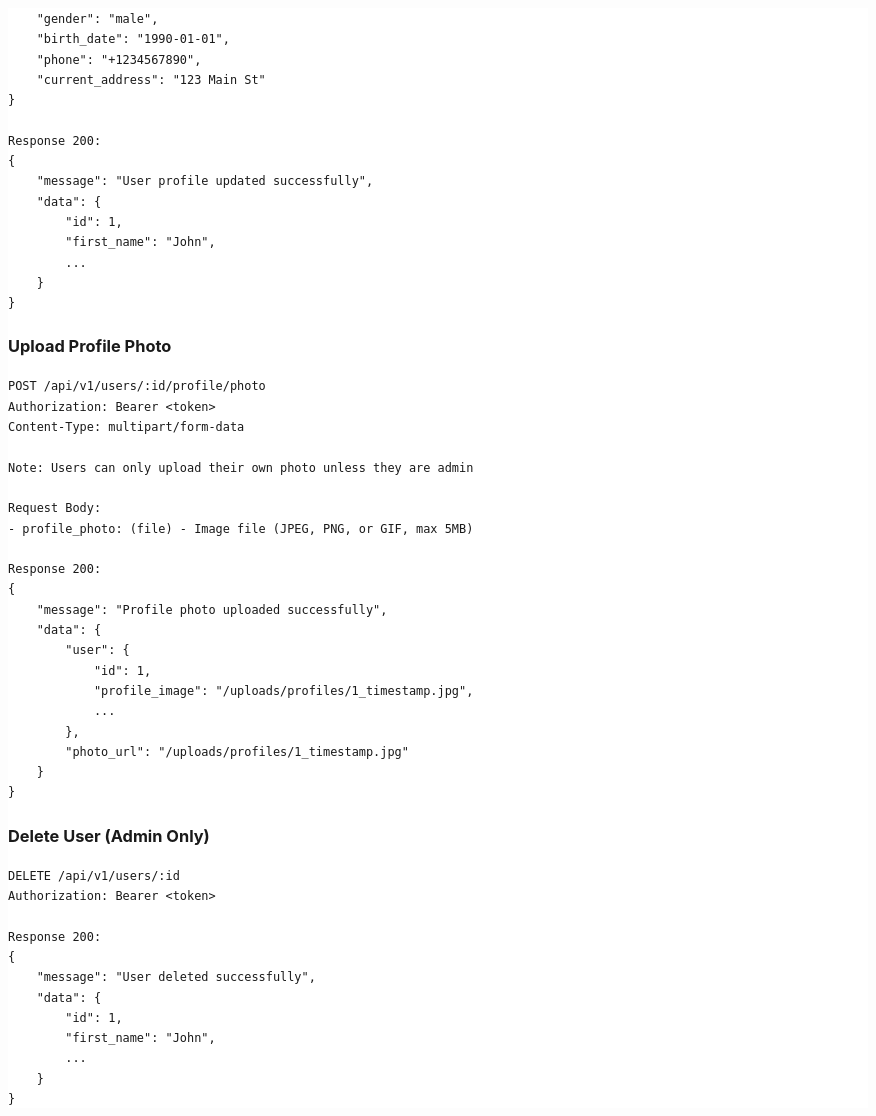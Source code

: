 ```http
    "gender": "male",
    "birth_date": "1990-01-01",
    "phone": "+1234567890",
    "current_address": "123 Main St"
}

Response 200:
{
    "message": "User profile updated successfully",
    "data": {
        "id": 1,
        "first_name": "John",
        ...
    }
}
```

### Upload Profile Photo
```http
POST /api/v1/users/:id/profile/photo
Authorization: Bearer <token>
Content-Type: multipart/form-data

Note: Users can only upload their own photo unless they are admin

Request Body:
- profile_photo: (file) - Image file (JPEG, PNG, or GIF, max 5MB)

Response 200:
{
    "message": "Profile photo uploaded successfully",
    "data": {
        "user": {
            "id": 1,
            "profile_image": "/uploads/profiles/1_timestamp.jpg",
            ...
        },
        "photo_url": "/uploads/profiles/1_timestamp.jpg"
    }
}
```

### Delete User (Admin Only)
```http
DELETE /api/v1/users/:id
Authorization: Bearer <token>

Response 200:
{
    "message": "User deleted successfully",
    "data": {
        "id": 1,
        "first_name": "John",
        ...
    }
}
```
